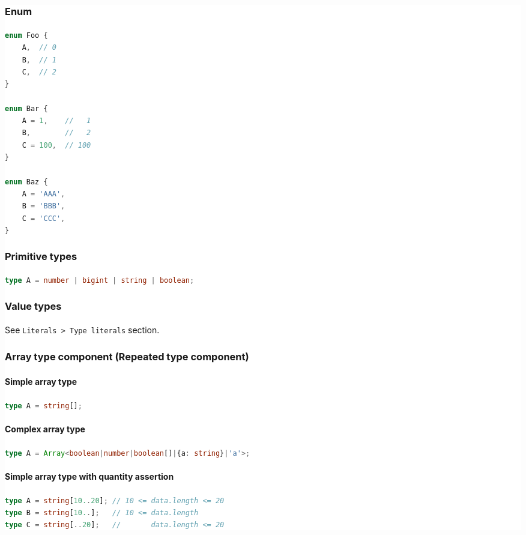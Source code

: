 
### Enum

```ts
enum Foo {
    A,  // 0
    B,  // 1
    C,  // 2
}

enum Bar {
    A = 1,    //   1
    B,        //   2
    C = 100,  // 100
}

enum Baz {
    A = 'AAA',
    B = 'BBB',
    C = 'CCC',
}
```


### Primitive types

```ts
type A = number | bigint | string | boolean;
```


### Value types

See `Literals > Type literals` section.


### Array type component (Repeated type component)

#### Simple array type
```ts
type A = string[];
```

#### Complex array type
```ts
type A = Array<boolean|number|boolean[]|{a: string}|'a'>;
```

#### Simple array type with quantity assertion
```ts
type A = string[10..20]; // 10 <= data.length <= 20
type B = string[10..];   // 10 <= data.length
type C = string[..20];   //       data.length <= 20
```
